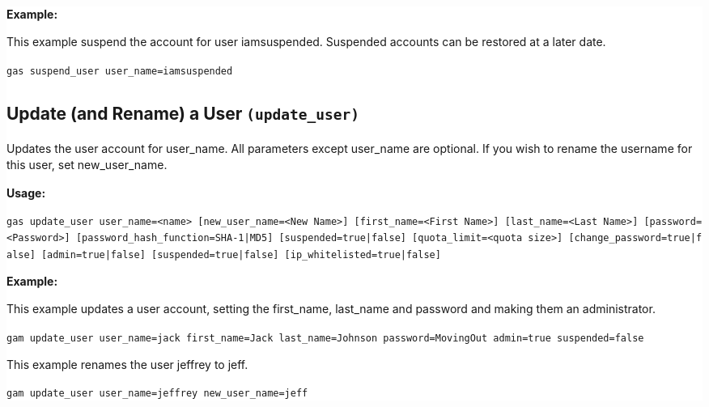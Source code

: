 **Example:**

This example suspend the account for user iamsuspended. Suspended accounts can be restored at a later date.

```
gas suspend_user user_name=iamsuspended
```

## Update (and Rename) a User `(update_user)` ##

Updates the user account for user\_name. All parameters except user\_name are optional. If you wish to rename the username for this user, set new\_user\_name.

**Usage:**

```
gas update_user user_name=<name> [new_user_name=<New Name>] [first_name=<First Name>] [last_name=<Last Name>] [password=<Password>] [password_hash_function=SHA-1|MD5] [suspended=true|false] [quota_limit=<quota size>] [change_password=true|false] [admin=true|false] [suspended=true|false] [ip_whitelisted=true|false]
```

**Example:**

This example updates a user account, setting the first\_name, last\_name and password and making them an administrator.

```
gam update_user user_name=jack first_name=Jack last_name=Johnson password=MovingOut admin=true suspended=false
```

This example renames the user jeffrey to jeff.

```
gam update_user user_name=jeffrey new_user_name=jeff
```